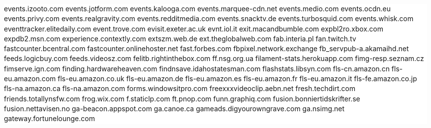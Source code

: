 events.izooto.com
events.jotform.com
events.kalooga.com
events.marquee-cdn.net
events.medio.com
events.ocdn.eu
events.privy.com
events.realgravity.com
events.redditmedia.com
events.snacktv.de
events.turbosquid.com
events.whisk.com
eventtracker.elitedaily.com
event.trove.com
evisit.exeter.ac.uk
evnt.iol.it
exit.macandbumble.com
expbl2ro.xbox.com
expdb2.msn.com
experience.contextly.com
extszm.web.de
ext.theglobalweb.com
fab.interia.pl
fan.twitch.tv
fastcounter.bcentral.com
fastcounter.onlinehoster.net
fast.forbes.com
fbpixel.network.exchange
fb_servpub-a.akamaihd.net
feeds.logicbuy.com
feeds.videosz.com
felitb.rightinthebox.com
ff.nsg.org.ua
filament-stats.herokuapp.com
fimg-resp.seznam.cz
fimserve.ign.com
finding.hardwareheaven.com
findnsave.idahostatesman.com
flashstats.libsyn.com
fls-cn.amazon.cn
fls-eu.amazon.com
fls-eu.amazon.co.uk
fls-eu.amazon.de
fls-eu.amazon.es
fls-eu.amazon.fr
fls-eu.amazon.it
fls-fe.amazon.co.jp
fls-na.amazon.ca
fls-na.amazon.com
forms.windowsitpro.com
freexxxvideoclip.aebn.net
fresh.techdirt.com
friends.totallynsfw.com
frog.wix.com
f.staticlp.com
ft.pnop.com
funn.graphiq.com
fusion.bonniertidskrifter.se
fusion.nettavisen.no
ga-beacon.appspot.com
ga.canoe.ca
gameads.digyourowngrave.com
ga.nsimg.net
gateway.fortunelounge.com